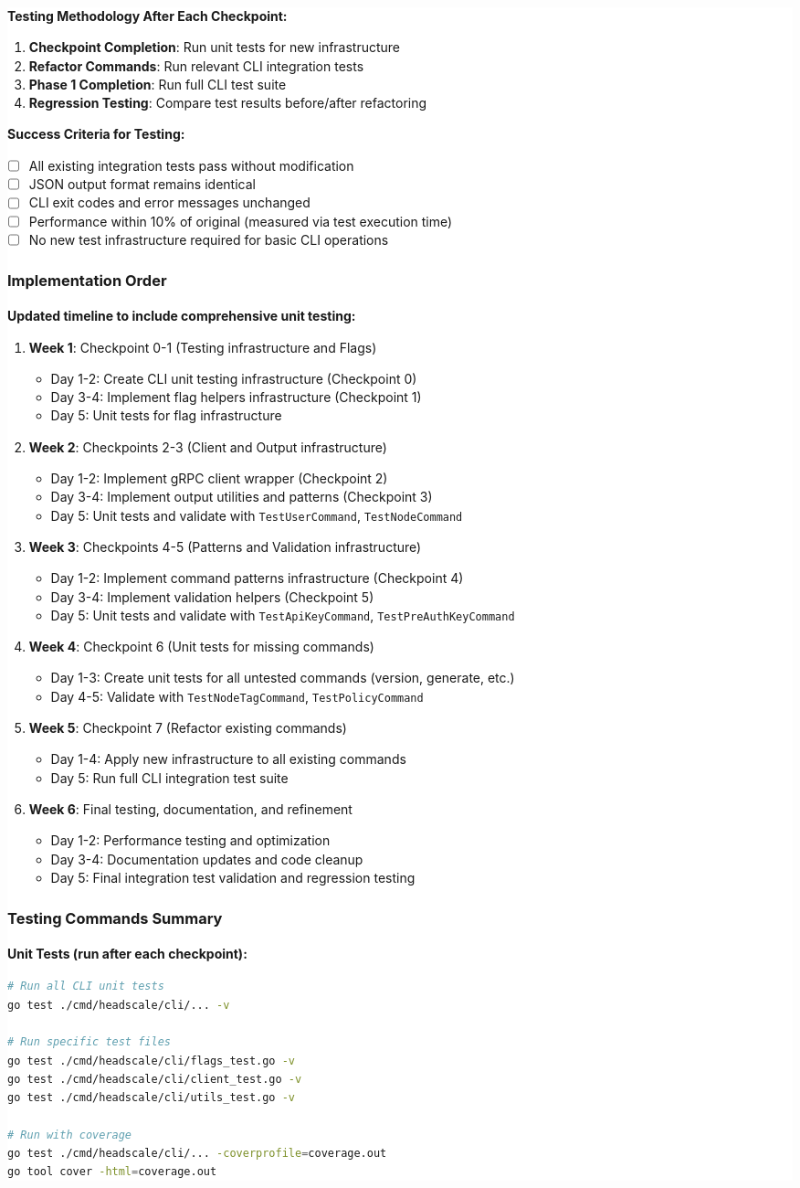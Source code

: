 **Testing Methodology After Each Checkpoint:**
1. **Checkpoint Completion**: Run unit tests for new infrastructure
2. **Refactor Commands**: Run relevant CLI integration tests
3. **Phase 1 Completion**: Run full CLI test suite
4. **Regression Testing**: Compare test results before/after refactoring

**Success Criteria for Testing:**
- [ ] All existing integration tests pass without modification
- [ ] JSON output format remains identical
- [ ] CLI exit codes and error messages unchanged
- [ ] Performance within 10% of original (measured via test execution time)
- [ ] No new test infrastructure required for basic CLI operations

### Implementation Order

**Updated timeline to include comprehensive unit testing:**

1. **Week 1**: Checkpoint 0-1 (Testing infrastructure and Flags)
   - Day 1-2: Create CLI unit testing infrastructure (Checkpoint 0)
   - Day 3-4: Implement flag helpers infrastructure (Checkpoint 1)
   - Day 5: Unit tests for flag infrastructure

2. **Week 2**: Checkpoints 2-3 (Client and Output infrastructure) 
   - Day 1-2: Implement gRPC client wrapper (Checkpoint 2)
   - Day 3-4: Implement output utilities and patterns (Checkpoint 3)
   - Day 5: Unit tests and validate with `TestUserCommand`, `TestNodeCommand`

3. **Week 3**: Checkpoints 4-5 (Patterns and Validation infrastructure)
   - Day 1-2: Implement command patterns infrastructure (Checkpoint 4)
   - Day 3-4: Implement validation helpers (Checkpoint 5)
   - Day 5: Unit tests and validate with `TestApiKeyCommand`, `TestPreAuthKeyCommand`

4. **Week 4**: Checkpoint 6 (Unit tests for missing commands)
   - Day 1-3: Create unit tests for all untested commands (version, generate, etc.)
   - Day 4-5: Validate with `TestNodeTagCommand`, `TestPolicyCommand`

5. **Week 5**: Checkpoint 7 (Refactor existing commands)
   - Day 1-4: Apply new infrastructure to all existing commands
   - Day 5: Run full CLI integration test suite

6. **Week 6**: Final testing, documentation, and refinement
   - Day 1-2: Performance testing and optimization
   - Day 3-4: Documentation updates and code cleanup
   - Day 5: Final integration test validation and regression testing

### Testing Commands Summary

**Unit Tests (run after each checkpoint):**
```bash
# Run all CLI unit tests
go test ./cmd/headscale/cli/... -v

# Run specific test files  
go test ./cmd/headscale/cli/flags_test.go -v
go test ./cmd/headscale/cli/client_test.go -v
go test ./cmd/headscale/cli/utils_test.go -v

# Run with coverage
go test ./cmd/headscale/cli/... -coverprofile=coverage.out
go tool cover -html=coverage.out
```
